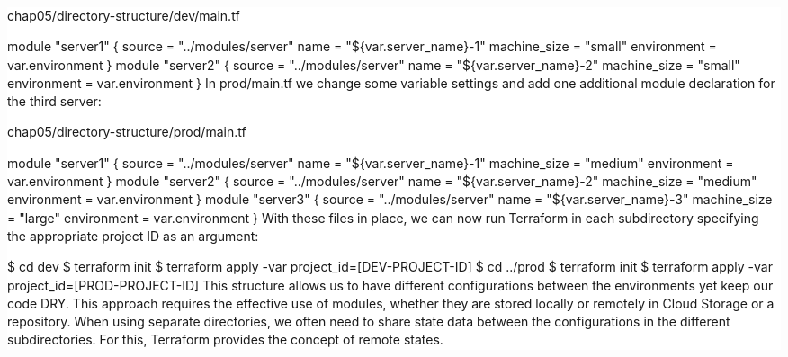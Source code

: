 chap05/directory-structure/dev/main.tf


module "server1" {
  source       = "../modules/server"
  name         = "${var.server_name}-1"
  machine_size = "small"
  environment  = var.environment
}
module "server2" {
  source       = "../modules/server"
  name         = "${var.server_name}-2"
  machine_size = "small"
  environment  = var.environment
}
In prod/main.tf we change some variable settings and add one additional module declaration for the third server:

chap05/directory-structure/prod/main.tf


module "server1" {
  source       = "../modules/server"
  name         = "${var.server_name}-1"
  machine_size = "medium"
  environment  = var.environment
}
module "server2" {
  source       = "../modules/server"
  name         = "${var.server_name}-2"
  machine_size = "medium"
  environment  = var.environment
}
module "server3" {
  source       = "../modules/server"
  name         = "${var.server_name}-3"
  machine_size = "large"
  environment  = var.environment
}
With these files in place, we can now run Terraform in each subdirectory specifying the appropriate project ID as an argument:


$ cd dev
$ terraform init
$ terraform apply -var project_id=[DEV-PROJECT-ID]
$ cd ../prod
$ terraform init
$ terraform apply -var project_id=[PROD-PROJECT-ID]
This structure allows us to have different configurations between the environments yet keep our code DRY. This approach requires the effective use of modules, whether they are stored locally or remotely in Cloud Storage or a repository. When using separate directories, we often need to share state data between the configurations in the different subdirectories. For this, Terraform provides the concept of remote states.
